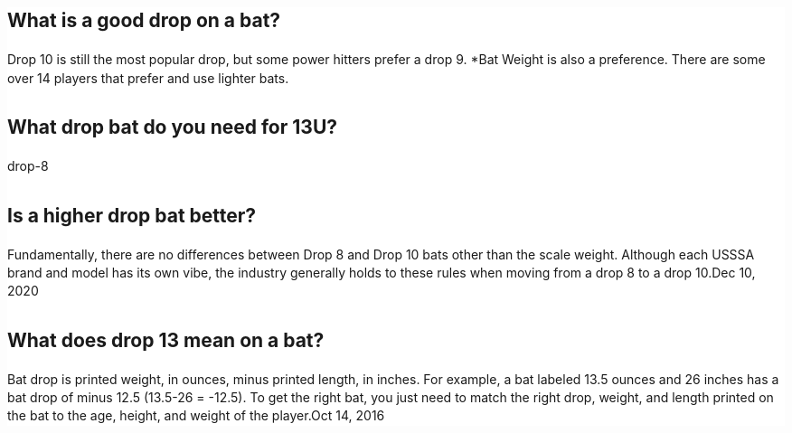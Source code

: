 ## What is a good drop on a bat?
Drop 10 is still the most popular drop, but some power hitters prefer a drop 9. *Bat Weight is also a preference. There are some over 14 players that prefer and use lighter bats.

## What drop bat do you need for 13U?
drop-8

## Is a higher drop bat better?
Fundamentally, there are no differences between Drop 8 and Drop 10 bats other than the scale weight. Although each USSSA brand and model has its own vibe, the industry generally holds to these rules when moving from a drop 8 to a drop 10.Dec 10, 2020

## What does drop 13 mean on a bat?
Bat drop is printed weight, in ounces, minus printed length, in inches. For example, a bat labeled 13.5 ounces and 26 inches has a bat drop of minus 12.5 (13.5-26 = -12.5). To get the right bat, you just need to match the right drop, weight, and length printed on the bat to the age, height, and weight of the player.Oct 14, 2016

